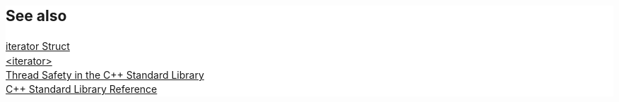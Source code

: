 ```cpp
```

## See also

[iterator Struct](../standard-library/iterator-struct.md)\
[\<iterator>](../standard-library/iterator.md)\
[Thread Safety in the C++ Standard Library](../standard-library/thread-safety-in-the-cpp-standard-library.md)\
[C++ Standard Library Reference](../standard-library/cpp-standard-library-reference.md)
